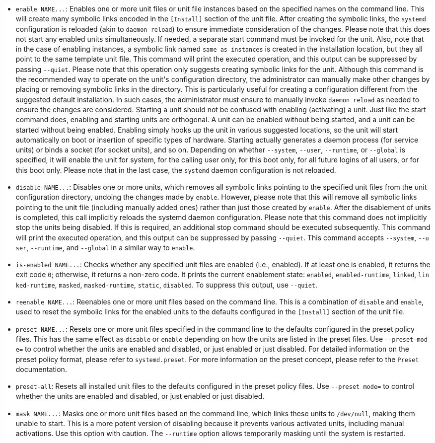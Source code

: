 * `enable NAME...`: Enables one or more unit files or unit file instances based on the specified names on the command line. This will create many symbolic links encoded in the `[Install]` section of the unit file. After creating the symbolic links, the `systemd` configuration is reloaded (akin to `daemon reload`) to ensure immediate consideration of the changes. Please note that this does not start any enabled units simultaneously. If needed, a separate start command must be invoked for the unit. Also, note that in the case of enabling instances, a symbolic link named `same as instances` is created in the installation location, but they all point to the same template unit file. This command will print the executed operation, and this output can be suppressed by passing `--quiet`. Please note that this operation only suggests creating symbolic links for the unit. Although this command is the recommended way to operate on the unit's configuration directory, the administrator can manually make other changes by placing or removing symbolic links in the directory. This is particularly useful for creating a configuration different from the suggested default installation. In such cases, the administrator must ensure to manually invoke `daemon reload` as needed to ensure the changes are considered. Starting a unit should not be confused with enabling (activating) a unit. Just like the start command does, enabling and starting units are orthogonal. A unit can be enabled without being started, and a unit can be started without being enabled. Enabling simply hooks up the unit in various suggested locations, so the unit will start automatically on boot or insertion of specific types of hardware. Starting actually generates a daemon process (for service units) or binds a socket (for socket units), and so on. Depending on whether `--system`, `--user`, `--runtime`, or `--global` is specified, it will enable the unit for system, for the calling user only, for this boot only, for all future logins of all users, or for this boot only. Please note that in the last case, the `systemd` daemon configuration is not reloaded.

* `disable NAME...`: Disables one or more units, which removes all symbolic links pointing to the specified unit files from the unit configuration directory, undoing the changes made by `enable`. However, please note that this will remove all symbolic links pointing to the unit file (including manually added ones) rather than just those created by `enable`. After the disablement of units is completed, this call implicitly reloads the systemd daemon configuration. Please note that this command does not implicitly stop the units being disabled. If this is required, an additional stop command should be executed subsequently. This command will print the executed operation, and this output can be suppressed by passing `--quiet`. This command accepts `--system`, `--user`, `--runtime`, and `--global` in a similar way to `enable`.

* `is-enabled NAME...`: Checks whether any specified unit files are enabled (i.e., enabled). If at least one is enabled, it returns the exit code `0`; otherwise, it returns a non-zero code. It prints the current enablement state: `enabled`, `enabled-runtime`, `linked`, `linked-runtime`, `masked`, `masked-runtime`, `static`, `disabled`. To suppress this output, use `--quiet`.

* `reenable NAME...`: Reenables one or more unit files based on the command line. This is a combination of `disable` and `enable`, used to reset the symbolic links for the enabled units to the defaults configured in the `[Install]` section of the unit file.

* `preset NAME...`: Resets one or more unit files specified in the command line to the defaults configured in the preset policy files. This has the same effect as `disable` or `enable` depending on how the units are listed in the preset files. Use `--preset-mode=` to control whether the units are enabled and disabled, or just enabled or just disabled. For detailed information on the preset policy format, please refer to `systemd.preset`. For more information on the preset concept, please refer to the `Preset` documentation.

* `preset-all`: Resets all installed unit files to the defaults configured in the preset policy files. Use `--preset mode=` to control whether the units are enabled and disabled, or just enabled or just disabled.

* `mask NAME...`: Masks one or more unit files based on the command line, which links these units to `/dev/null`, making them unable to start. This is a more potent version of disabling because it prevents various activated units, including manual activations. Use this option with caution. The `--runtime` option allows temporarily masking until the system is restarted.
